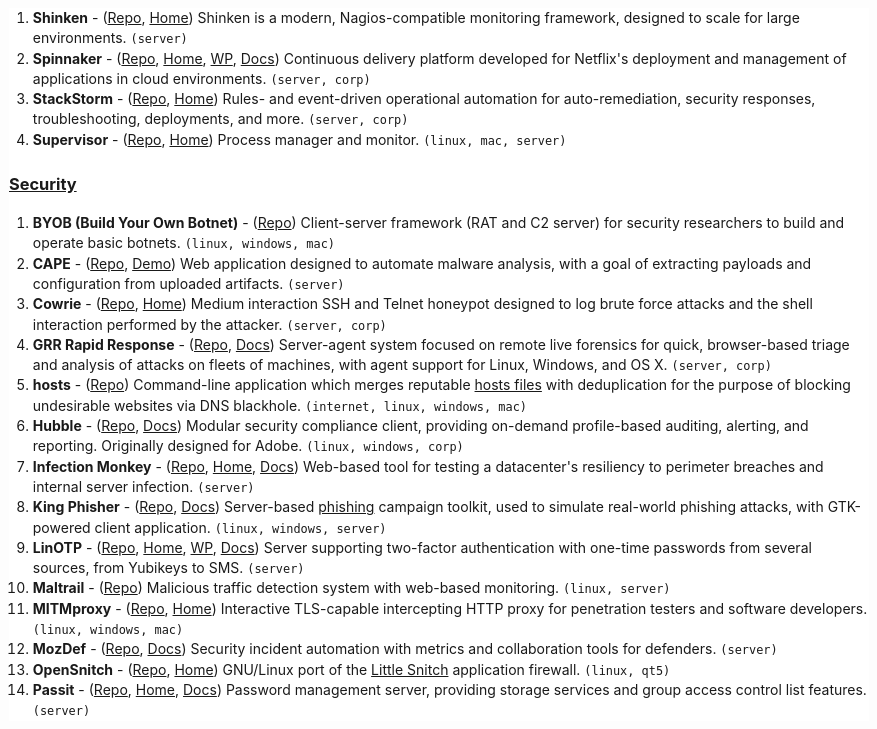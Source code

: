   1. **Shinken** - ([Repo](https://github.com/naparuba/shinken), [Home](http://www.shinken-monitoring.org/)) Shinken is a modern, Nagios-compatible monitoring framework, designed to scale for large environments. `(server)`
  1. **Spinnaker** - ([Repo](https://github.com/spinnaker/spinnaker), [Home](https://www.spinnaker.io/), [WP](https://en.wikipedia.org/wiki/Spinnaker_%28software%29), [Docs](https://www.spinnaker.io/concepts)) Continuous delivery platform developed for Netflix's deployment and management of applications in cloud environments. `(server, corp)`
  1. **StackStorm** - ([Repo](https://github.com/StackStorm/st2), [Home](http://www.stackstorm.com/)) Rules- and event-driven operational automation for auto-remediation, security responses, troubleshooting, deployments, and more. `(server, corp)`
  1. **Supervisor** - ([Repo](https://github.com/Supervisor/supervisor), [Home](http://supervisord.org/)) Process manager and monitor. `(linux, mac, server)`

### <a id="tag-dev.security" href="#tag-dev.security">Security</a>

  1. **BYOB (Build Your Own Botnet)** - ([Repo](https://github.com/malwaredllc/byob)) Client-server framework (RAT and C2 server) for security researchers to build and operate basic botnets. `(linux, windows, mac)`
  1. **CAPE** - ([Repo](https://github.com/ctxis/CAPE), [Demo](https://cape.contextis.com/submit)) Web application designed to automate malware analysis, with a goal of extracting payloads and configuration from uploaded artifacts. `(server)`
  1. **Cowrie** - ([Repo](https://github.com/cowrie/cowrie), [Home](http://www.cowrie.org/)) Medium interaction SSH and Telnet honeypot designed to log brute force attacks and the shell interaction performed by the attacker. `(server, corp)`
  1. **GRR Rapid Response** - ([Repo](https://github.com/google/grr), [Docs](https://grr-doc.readthedocs.io/en/latest)) Server-agent system focused on remote live forensics for quick, browser-based triage and analysis of attacks on fleets of machines, with agent support for Linux, Windows, and OS X. `(server, corp)`
  1. **hosts** - ([Repo](https://github.com/StevenBlack/hosts)) Command-line application which merges reputable [hosts files](https://en.wikipedia.org/wiki/Hosts_(file)) with deduplication for the purpose of blocking undesirable websites via DNS blackhole. `(internet, linux, windows, mac)`
  1. **Hubble** - ([Repo](https://github.com/hubblestack/hubble), [Docs](https://hubblestack.readthedocs.io/en/latest)) Modular security compliance client, providing on-demand profile-based auditing, alerting, and reporting. Originally designed for Adobe. `(linux, windows, corp)`
  1. **Infection Monkey** - ([Repo](https://github.com/guardicore/monkey), [Home](https://www.guardicore.com/infectionmonkey), [Docs](https://github.com/guardicore/monkey/wiki)) Web-based tool for testing a datacenter's resiliency to perimeter breaches and internal server infection. `(server)`
  1. **King Phisher** - ([Repo](https://github.com/securestate/king-phisher), [Docs](https://king-phisher.readthedocs.io/)) Server-based [phishing](https://en.wikipedia.org/wiki/Phishing) campaign toolkit, used to simulate real-world phishing attacks, with GTK-powered client application. `(linux, windows, server)`
  1. **LinOTP** - ([Repo](https://github.com/LinOTP/LinOTP), [Home](https://www.linotp.org/), [WP](https://en.wikipedia.org/wiki/LinOTP), [Docs](https://www.linotp.org/documentation.html)) Server supporting two-factor authentication with one-time passwords from several sources, from Yubikeys to SMS. `(server)`
  1. **Maltrail** - ([Repo](https://github.com/stamparm/maltrail)) Malicious traffic detection system with web-based monitoring. `(linux, server)`
  1. **MITMproxy** - ([Repo](https://github.com/mitmproxy/mitmproxy), [Home](https://mitmproxy.org/)) Interactive TLS-capable intercepting HTTP proxy for penetration testers and software developers. `(linux, windows, mac)`
  1. **MozDef** - ([Repo](https://github.com/mozilla/MozDef), [Docs](https://mozdef.readthedocs.io/en/latest?badge=latest)) Security incident automation with metrics and collaboration tools for defenders. `(server)`
  1. **OpenSnitch** - ([Repo](https://github.com/evilsocket/opensnitch), [Home](https://opensnitch.io/)) GNU/Linux port of the [Little Snitch](https://en.wikipedia.org/wiki/Little_Snitch) application firewall. `(linux, qt5)`
  1. **Passit** - ([Repo](https://gitlab.com/passit/passit-backend), [Home](https://passit.io/), [Docs](https://passit.io/documentation)) Password management server, providing storage services and group access control list features. `(server)`